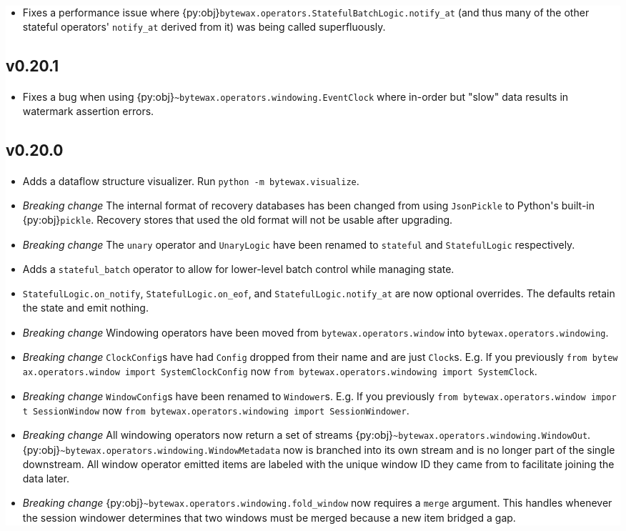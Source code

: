 - Fixes a performance issue where
  {py:obj}`bytewax.operators.StatefulBatchLogic.notify_at` (and thus
  many of the other stateful operators' `notify_at` derived from it)
  was being called superfluously.

## v0.20.1

- Fixes a bug when using
  {py:obj}`~bytewax.operators.windowing.EventClock` where in-order but
  "slow" data results in watermark assertion errors.

## v0.20.0

- Adds a dataflow structure visualizer. Run `python -m
  bytewax.visualize`.

- *Breaking change* The internal format of recovery databases has been
  changed from using `JsonPickle` to Python's built-in {py:obj}`pickle`.
  Recovery stores that used the old format will not be usable after
  upgrading.

- *Breaking change* The `unary` operator and `UnaryLogic` have been
  renamed to `stateful` and `StatefulLogic` respectively.

- Adds a `stateful_batch` operator to allow for lower-level batch
  control while managing state.

- `StatefulLogic.on_notify`, `StatefulLogic.on_eof`, and
  `StatefulLogic.notify_at` are now optional overrides. The defaults
  retain the state and emit nothing.

- *Breaking change* Windowing operators have been moved from
  `bytewax.operators.window` into `bytewax.operators.windowing`.

- *Breaking change* `ClockConfig`s have had `Config` dropped from
  their name and are just `Clock`s. E.g. If you previously `from
  bytewax.operators.window import SystemClockConfig` now `from
  bytewax.operators.windowing import SystemClock`.

- *Breaking change* `WindowConfig`s have been renamed to `Windower`s.
  E.g. If you previously `from bytewax.operators.window import
  SessionWindow` now `from bytewax.operators.windowing import
  SessionWindower`.

- *Breaking change* All windowing operators now return a set of
  streams {py:obj}`~bytewax.operators.windowing.WindowOut`.
  {py:obj}`~bytewax.operators.windowing.WindowMetadata` now is
  branched into its own stream and is no longer part of the single
  downstream. All window operator emitted items are labeled with the
  unique window ID they came from to facilitate joining the data
  later.

- *Breaking change* {py:obj}`~bytewax.operators.windowing.fold_window`
  now requires a `merge` argument. This handles whenever the session
  windower determines that two windows must be merged because a new
  item bridged a gap.
